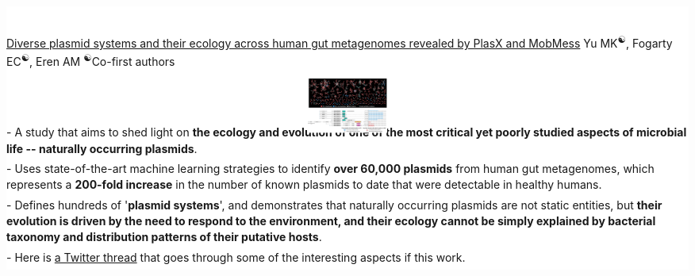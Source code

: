 <a id="10.1038/s41564-024-01610-3">&nbsp;</a>
<div class="pub">
<div class='altmetric-embed' data-badge-type='donut' data-doi="10.1038/s41564-024-01610-3"></div>
<div class="__dimensions_badge_embed__" data-doi="10.1038/s41564-024-01610-3" data-hide-zero-citations="true" data-legend="hover-bottom" data-style="small_circle"></div>
    <span class="pub-title"><a href="https://doi.org/10.1038/s41564-024-01610-3" target="_new">Diverse plasmid systems and their ecology across human gut metagenomes revealed by PlasX and MobMess</a></span>
    <span class="pub-authors"><span class="pub-collaborator-author" title='A key collaborator of the lab at the time of publication'>Yu MK<sup>☯</sup></span>, <span class="pub-member-author" title='An official member of the lab at the time of publication'>Fogarty EC<sup>☯</sup></span>, <span class="pub-member-author" title='An official member of the lab at the time of publication'>Eren AM</span></span>
    <span class="pub-co-first-authors"><sup>☯</sup>Co-first authors</span>
    <div class="pub-info">
    <div class="pub-featured-image">
    <a href="/images/pubs/plasmid_systems.png"><img src="/images/pubs/plasmid_systems.png" style="max-width: 100px; max-height: 80px; width: auto; border: none; height: auto; margin: 0 auto; display: block; transform: translateY(15%);"/></a>
    </div>
    <div class="pub-highlights">
    <span style="display: inline-block; padding-bottom: 5px;">- A study that aims to shed light on <b>the ecology and evolution of one of the most critical yet poorly studied aspects of microbial life -- naturally occurring plasmids</b>.</span><br><span style="display: inline-block; padding-bottom: 5px;">- Uses state-of-the-art machine learning strategies to identify <b>over 60,000 plasmids</b> from human gut metagenomes, which represents a <b>200-fold increase</b> in the number of known plasmids to date that were detectable in healthy humans.</span><br><span style="display: inline-block; padding-bottom: 5px;">- Defines hundreds of '<b>plasmid systems</b>', and demonstrates that naturally occurring plasmids are not static entities, but <b>their evolution is driven by the need to respond to the environment, and their ecology cannot be simply explained by bacterial taxonomy and distribution patterns of their putative hosts</b>.</span><br><span style="display: inline-block; padding-bottom: 5px;">- Here is <a href="https://twitter.com/merenbey/status/1764675816204513473" target="_blank">a Twitter thread</a> that goes through some of the interesting aspects if this work.</span>
    </div>
    </div>